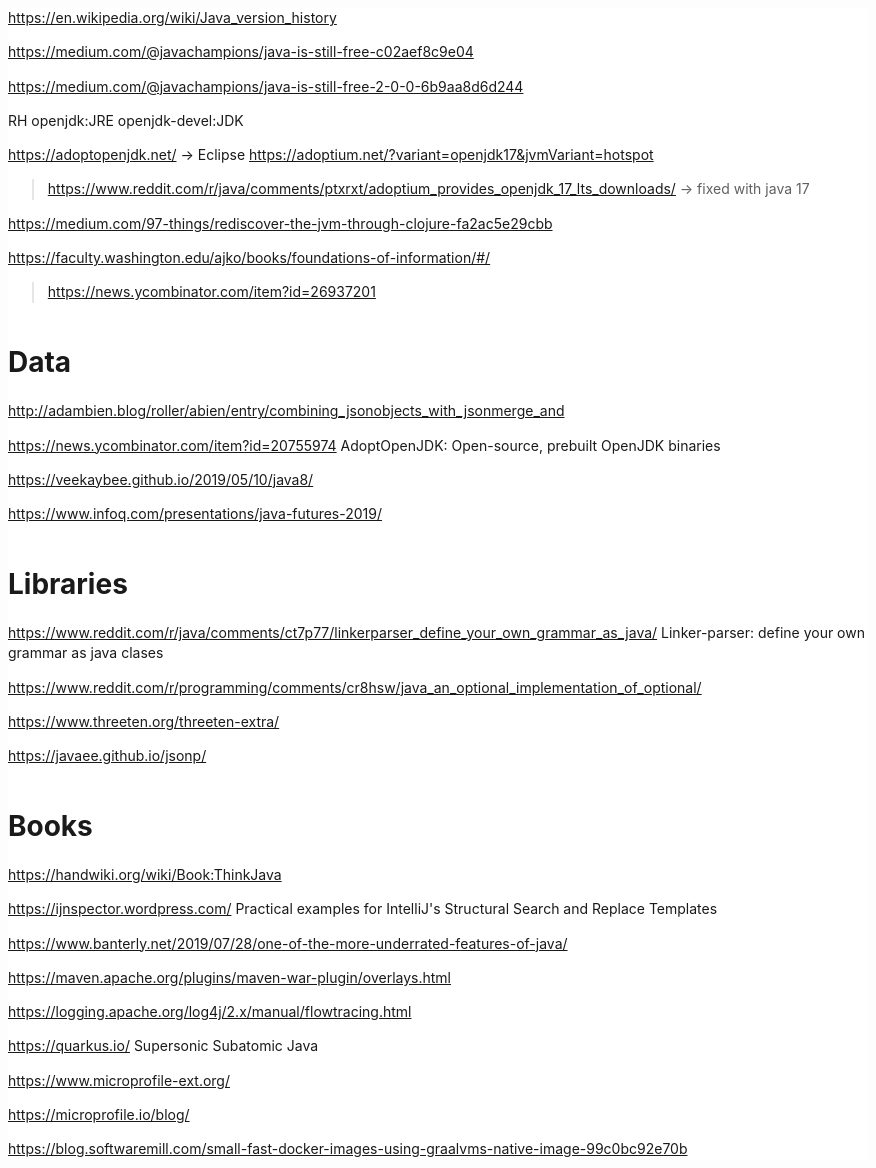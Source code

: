 https://en.wikipedia.org/wiki/Java_version_history

https://medium.com/@javachampions/java-is-still-free-c02aef8c9e04

https://medium.com/@javachampions/java-is-still-free-2-0-0-6b9aa8d6d244

RH openjdk:JRE openjdk-devel:JDK

https://adoptopenjdk.net/ -> Eclipse
https://adoptium.net/?variant=openjdk17&jvmVariant=hotspot
> https://www.reddit.com/r/java/comments/ptxrxt/adoptium_provides_openjdk_17_lts_downloads/
-> fixed with java 17

https://medium.com/97-things/rediscover-the-jvm-through-clojure-fa2ac5e29cbb

https://faculty.washington.edu/ajko/books/foundations-of-information/#/
> https://news.ycombinator.com/item?id=26937201

# Data
http://adambien.blog/roller/abien/entry/combining_jsonobjects_with_jsonmerge_and

https://news.ycombinator.com/item?id=20755974 AdoptOpenJDK: Open-source, prebuilt OpenJDK binaries

https://veekaybee.github.io/2019/05/10/java8/

https://www.infoq.com/presentations/java-futures-2019/

# Libraries
https://www.reddit.com/r/java/comments/ct7p77/linkerparser_define_your_own_grammar_as_java/ Linker-parser: define your own grammar as java clases

https://www.reddit.com/r/programming/comments/cr8hsw/java_an_optional_implementation_of_optional/

https://www.threeten.org/threeten-extra/

https://javaee.github.io/jsonp/

# Books
https://handwiki.org/wiki/Book:ThinkJava

https://ijnspector.wordpress.com/ Practical examples for IntelliJ's Structural Search and Replace Templates

https://www.banterly.net/2019/07/28/one-of-the-more-underrated-features-of-java/

https://maven.apache.org/plugins/maven-war-plugin/overlays.html

https://logging.apache.org/log4j/2.x/manual/flowtracing.html

https://quarkus.io/ Supersonic Subatomic Java

https://www.microprofile-ext.org/

https://microprofile.io/blog/

https://blog.softwaremill.com/small-fast-docker-images-using-graalvms-native-image-99c0bc92e70b
